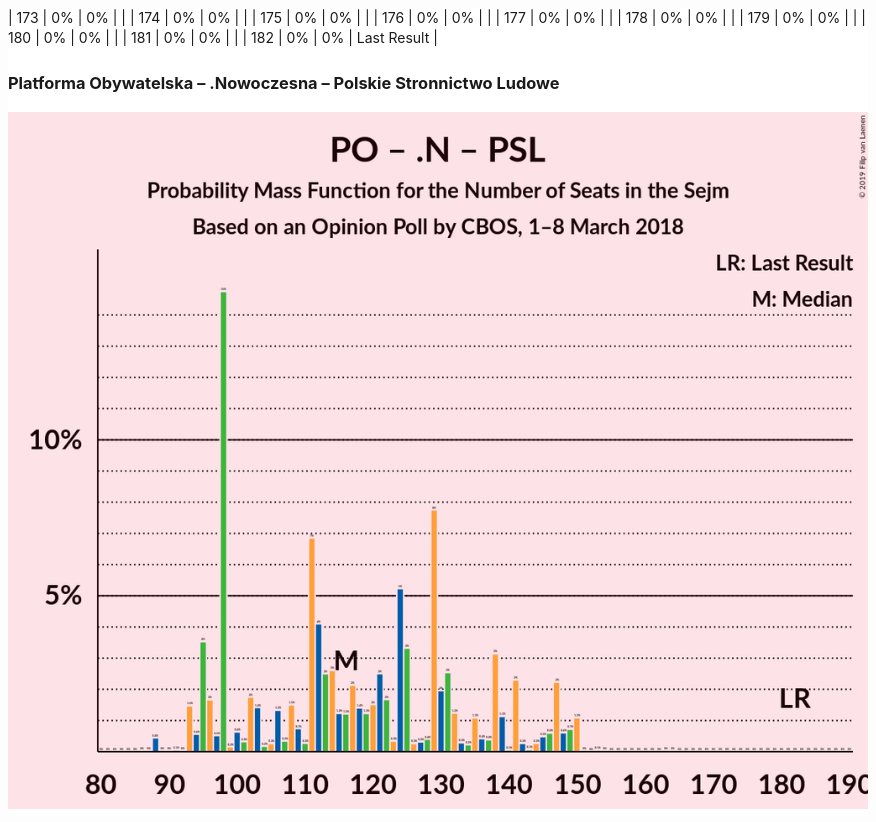 | 173 | 0% | 0% |  |
| 174 | 0% | 0% |  |
| 175 | 0% | 0% |  |
| 176 | 0% | 0% |  |
| 177 | 0% | 0% |  |
| 178 | 0% | 0% |  |
| 179 | 0% | 0% |  |
| 180 | 0% | 0% |  |
| 181 | 0% | 0% |  |
| 182 | 0% | 0% | Last Result |

### Platforma Obywatelska – .Nowoczesna – Polskie Stronnictwo Ludowe

![Graph with seats probability mass function not yet produced](2018-03-08-CBOS-coalitions-seats-pmf-po–n–psl.png "Seats Probability Mass Function")
